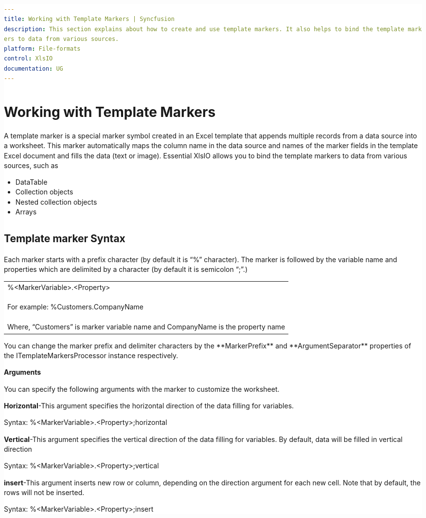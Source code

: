 ```yaml
---
title: Working with Template Markers | Syncfusion
description: This section explains about how to create and use template markers. It also helps to bind the template markers to data from various sources.
platform: File-formats
control: XlsIO
documentation: UG
---
```

# Working with Template Markers

A template marker is a special marker symbol created in an Excel template that appends multiple records from a data source into a worksheet. This marker automatically maps the column name in the data source and names of the marker fields in the template Excel document and fills the data (text or image). Essential XlsIO allows you to bind the template markers to data from various sources, such as 

* DataTable
* Collection objects
* Nested collection objects
* Arrays

## Template marker Syntax

Each marker starts with a prefix character (by default it is “%” character). The marker is followed by the variable name and properties which are delimited by a character (by default it is semicolon “;”.)

<table>
<tr>
<td>
%&lt;MarkerVariable&gt;.&lt;Property&gt; <br/><br/>For example: %Customers.CompanyName<br/><br/>Where, “Customers” is marker variable name and CompanyName is the property name</td></tr>
</table>
You can change the marker prefix and delimiter characters by the **MarkerPrefix** and **ArgumentSeparator** properties of the ITemplateMarkersProcessor instance respectively. 

**Arguments**

You can specify the following arguments with the marker to customize the worksheet.

**Horizontal**-This argument specifies the horizontal direction of the data filling for variables.

Syntax: %&lt;MarkerVariable&gt;.&lt;Property&gt;;horizontal

**Vertical**-This argument specifies the vertical direction of the data filling for variables. By default, data will be filled in vertical direction

Syntax: %&lt;MarkerVariable&gt;.&lt;Property&gt;;vertical

**insert**-This argument inserts new row or column, depending on the direction argument for each new cell. Note that by default, the rows will not be inserted.

Syntax: %&lt;MarkerVariable&gt;.&lt;Property&gt;;insert
